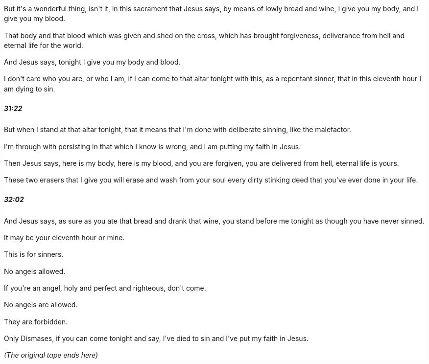 But it's a wonderful thing, isn't it, in this sacrament that Jesus says, by means of lowly bread and wine, I give you my body, and I give you my blood.

That body and that blood which was given and shed on the cross, which has brought forgiveness, deliverance from hell and eternal life for the world.

And Jesus says, tonight I give you my body and blood.

I don't care who you are, or who I am, if I can come to that altar tonight with this, as a repentant sinner, that in this eleventh hour I am dying to sin.

##### 31:22

But when I stand at that altar tonight, that it means that I'm done with deliberate sinning, like the malefactor.

I'm through with persisting in that which I know is wrong, and I am putting my faith in Jesus.

Then Jesus says, here is my body, here is my blood, and you are forgiven, you are delivered from hell, eternal life is yours.

These two erasers that I give you will erase and wash from your soul every dirty stinking deed that you've ever done in your life.

##### 32:02

And Jesus says, as sure as you ate that bread and drank that wine, you stand before me tonight as though you have never sinned.

It may be your eleventh hour or mine.

This is for sinners.

No angels allowed.

If you're an angel, holy and perfect and righteous, don't come.

No angels are allowed.

They are forbidden.

Only Dismases, if you can come tonight and say, I've died to sin and I've put my faith in Jesus.

*(The original tape ends here)*